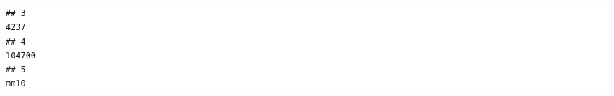 ```
## 3                                                                                                                                                                                                                                                                                                                                                                                                                                                                                                                                                                                                                                                                                                                                                                                                                                                                                                                                                                                                                                                                                                                                                                                                                                                                                                                                                                                                                                                                                                                                  4237
## 4                                                                                                                                                                                                                                                                                                                                                                                                                                                                                                                                                                                                                                                                                                                                                                                                                                                                                                                                                                                                                                                                                                                                                                                                                                                                                                                                                                                                                                                                                                                                104700
## 5                                                                                                                                                                                                                                                                                                                                                                                                                                                                                                                                                                                                                                                                                                                                                                                                                                                                                                                                                                                                                                                                                                                                                                                                                                                                                                                                                                                                                                                                                                                                  mm10
```
